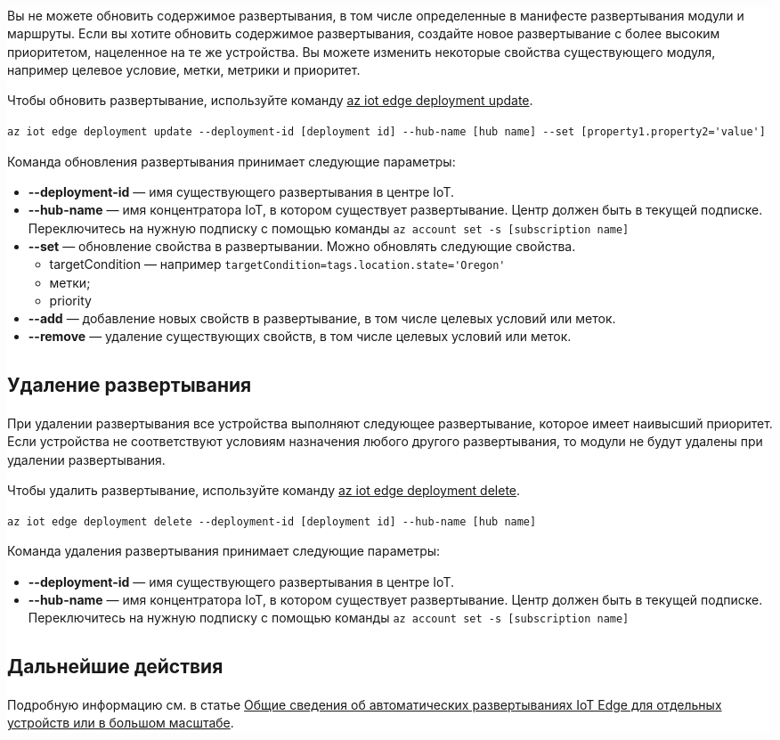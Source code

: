 Вы не можете обновить содержимое развертывания, в том числе определенные в манифесте развертывания модули и маршруты. Если вы хотите обновить содержимое развертывания, создайте новое развертывание с более высоким приоритетом, нацеленное на те же устройства. Вы можете изменить некоторые свойства существующего модуля, например целевое условие, метки, метрики и приоритет.

Чтобы обновить развертывание, используйте команду [az iot edge deployment update](/cli/azure/ext/azure-iot/iot/edge/deployment#ext-azure-iot-az-iot-edge-deployment-update).

```azurecli
az iot edge deployment update --deployment-id [deployment id] --hub-name [hub name] --set [property1.property2='value']
```

Команда обновления развертывания принимает следующие параметры:

* **--deployment-id** — имя существующего развертывания в центре IoT.
* **--hub-name** — имя концентратора IoT, в котором существует развертывание. Центр должен быть в текущей подписке. Переключитесь на нужную подписку с помощью команды `az account set -s [subscription name]`
* **--set** — обновление свойства в развертывании. Можно обновлять следующие свойства.
  * targetCondition — например `targetCondition=tags.location.state='Oregon'`
  * метки;
  * priority
* **--add** — добавление новых свойств в развертывание, в том числе целевых условий или меток.
* **--remove** — удаление существующих свойств, в том числе целевых условий или меток.

## <a name="delete-a-deployment"></a>Удаление развертывания

При удалении развертывания все устройства выполняют следующее развертывание, которое имеет наивысший приоритет. Если устройства не соответствуют условиям назначения любого другого развертывания, то модули не будут удалены при удалении развертывания.

Чтобы удалить развертывание, используйте команду [az iot edge deployment delete](/cli/azure/ext/azure-iot/iot/edge/deployment#ext-azure-iot-az-iot-edge-deployment-delete).

```azurecli
az iot edge deployment delete --deployment-id [deployment id] --hub-name [hub name]
```

Команда удаления развертывания принимает следующие параметры:

* **--deployment-id** — имя существующего развертывания в центре IoT.
* **--hub-name** — имя концентратора IoT, в котором существует развертывание. Центр должен быть в текущей подписке. Переключитесь на нужную подписку с помощью команды `az account set -s [subscription name]`

## <a name="next-steps"></a>Дальнейшие действия

Подробную информацию см. в статье [Общие сведения об автоматических развертываниях IoT Edge для отдельных устройств или в большом масштабе](module-deployment-monitoring.md).